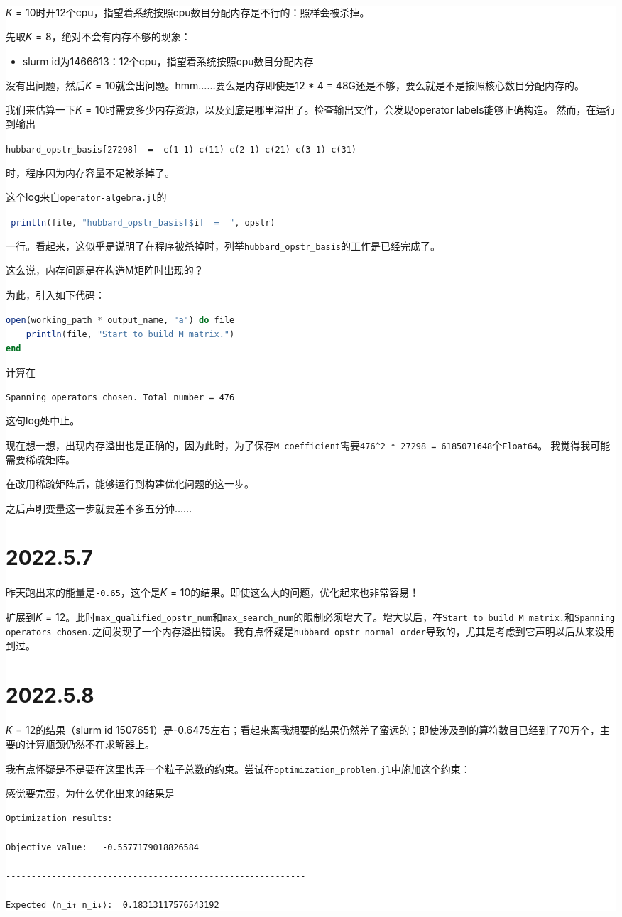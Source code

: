 $K=10$时开12个cpu，指望着系统按照cpu数目分配内存是不行的：照样会被杀掉。

先取$K=8$，绝对不会有内存不够的现象：

- slurm id为1466613：12个cpu，指望着系统按照cpu数目分配内存

没有出问题，然后$K=10$就会出问题。hmm……要么是内存即使是12 * 4 = 48G还是不够，要么就是不是按照核心数目分配内存的。

我们来估算一下$K=10$时需要多少内存资源，以及到底是哪里溢出了。检查输出文件，会发现operator labels能够正确构造。
然而，在运行到输出
```
hubbard_opstr_basis[27298]  =  c(1-1) c(11) c(2-1) c(21) c(3-1) c(31)
```
时，程序因为内存容量不足被杀掉了。

这个log来自`operator-algebra.jl`的
```julia
 println(file, "hubbard_opstr_basis[$i]  =  ", opstr)
```
一行。看起来，这似乎是说明了在程序被杀掉时，列举`hubbard_opstr_basis`的工作是已经完成了。

这么说，内存问题是在构造M矩阵时出现的？

为此，引入如下代码：
```julia
open(working_path * output_name, "a") do file
    println(file, "Start to build M matrix.")
end
```

计算在
```
Spanning operators chosen. Total number = 476
```
这句log处中止。

现在想一想，出现内存溢出也是正确的，因为此时，为了保存`M_coefficient`需要`476^2 * 27298 = 6185071648`个`Float64`。
我觉得我可能需要稀疏矩阵。

在改用稀疏矩阵后，能够运行到构建优化问题的这一步。

之后声明变量这一步就要差不多五分钟……

# 2022.5.7

昨天跑出来的能量是`-0.65`，这个是$K=10$的结果。即使这么大的问题，优化起来也非常容易！

扩展到$K=12$。此时`max_qualified_opstr_num`和`max_search_num`的限制必须增大了。增大以后，在`Start to build M matrix.`和`Spanning operators chosen.`之间发现了一个内存溢出错误。
我有点怀疑是`hubbard_opstr_normal_order`导致的，尤其是考虑到它声明以后从来没用到过。

# 2022.5.8

$K=12$的结果（slurm id 1507651）是-0.6475左右；看起来离我想要的结果仍然差了蛮远的；即使涉及到的算符数目已经到了70万个，主要的计算瓶颈仍然不在求解器上。

我有点怀疑是不是要在这里也弄一个粒子总数的约束。尝试在`optimization_problem.jl`中施加这个约束：

感觉要完蛋，为什么优化出来的结果是
```
Optimization results:

Objective value:   -0.5577179018826584

-----------------------------------------------------------

Expected ⟨n_i↑ n_i↓⟩:  0.18313117576543192
```
